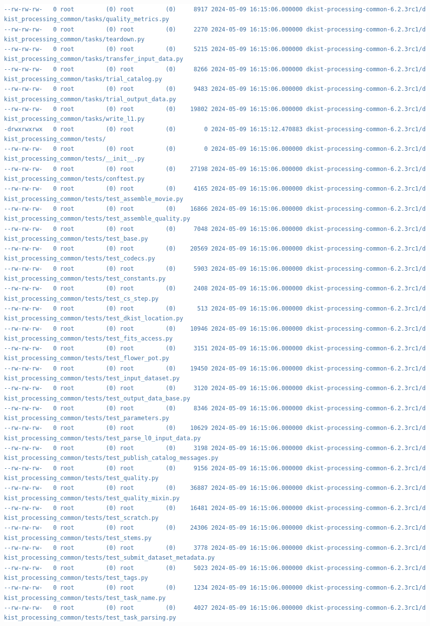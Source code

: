 ```diff
--rw-rw-rw-   0 root         (0) root         (0)     8917 2024-05-09 16:15:06.000000 dkist-processing-common-6.2.3rc1/dkist_processing_common/tasks/quality_metrics.py
--rw-rw-rw-   0 root         (0) root         (0)     2270 2024-05-09 16:15:06.000000 dkist-processing-common-6.2.3rc1/dkist_processing_common/tasks/teardown.py
--rw-rw-rw-   0 root         (0) root         (0)     5215 2024-05-09 16:15:06.000000 dkist-processing-common-6.2.3rc1/dkist_processing_common/tasks/transfer_input_data.py
--rw-rw-rw-   0 root         (0) root         (0)     8266 2024-05-09 16:15:06.000000 dkist-processing-common-6.2.3rc1/dkist_processing_common/tasks/trial_catalog.py
--rw-rw-rw-   0 root         (0) root         (0)     9483 2024-05-09 16:15:06.000000 dkist-processing-common-6.2.3rc1/dkist_processing_common/tasks/trial_output_data.py
--rw-rw-rw-   0 root         (0) root         (0)    19802 2024-05-09 16:15:06.000000 dkist-processing-common-6.2.3rc1/dkist_processing_common/tasks/write_l1.py
-drwxrwxrwx   0 root         (0) root         (0)        0 2024-05-09 16:15:12.470883 dkist-processing-common-6.2.3rc1/dkist_processing_common/tests/
--rw-rw-rw-   0 root         (0) root         (0)        0 2024-05-09 16:15:06.000000 dkist-processing-common-6.2.3rc1/dkist_processing_common/tests/__init__.py
--rw-rw-rw-   0 root         (0) root         (0)    27198 2024-05-09 16:15:06.000000 dkist-processing-common-6.2.3rc1/dkist_processing_common/tests/conftest.py
--rw-rw-rw-   0 root         (0) root         (0)     4165 2024-05-09 16:15:06.000000 dkist-processing-common-6.2.3rc1/dkist_processing_common/tests/test_assemble_movie.py
--rw-rw-rw-   0 root         (0) root         (0)    16866 2024-05-09 16:15:06.000000 dkist-processing-common-6.2.3rc1/dkist_processing_common/tests/test_assemble_quality.py
--rw-rw-rw-   0 root         (0) root         (0)     7048 2024-05-09 16:15:06.000000 dkist-processing-common-6.2.3rc1/dkist_processing_common/tests/test_base.py
--rw-rw-rw-   0 root         (0) root         (0)    20569 2024-05-09 16:15:06.000000 dkist-processing-common-6.2.3rc1/dkist_processing_common/tests/test_codecs.py
--rw-rw-rw-   0 root         (0) root         (0)     5903 2024-05-09 16:15:06.000000 dkist-processing-common-6.2.3rc1/dkist_processing_common/tests/test_constants.py
--rw-rw-rw-   0 root         (0) root         (0)     2408 2024-05-09 16:15:06.000000 dkist-processing-common-6.2.3rc1/dkist_processing_common/tests/test_cs_step.py
--rw-rw-rw-   0 root         (0) root         (0)      513 2024-05-09 16:15:06.000000 dkist-processing-common-6.2.3rc1/dkist_processing_common/tests/test_dkist_location.py
--rw-rw-rw-   0 root         (0) root         (0)    10946 2024-05-09 16:15:06.000000 dkist-processing-common-6.2.3rc1/dkist_processing_common/tests/test_fits_access.py
--rw-rw-rw-   0 root         (0) root         (0)     3151 2024-05-09 16:15:06.000000 dkist-processing-common-6.2.3rc1/dkist_processing_common/tests/test_flower_pot.py
--rw-rw-rw-   0 root         (0) root         (0)    19450 2024-05-09 16:15:06.000000 dkist-processing-common-6.2.3rc1/dkist_processing_common/tests/test_input_dataset.py
--rw-rw-rw-   0 root         (0) root         (0)     3120 2024-05-09 16:15:06.000000 dkist-processing-common-6.2.3rc1/dkist_processing_common/tests/test_output_data_base.py
--rw-rw-rw-   0 root         (0) root         (0)     8346 2024-05-09 16:15:06.000000 dkist-processing-common-6.2.3rc1/dkist_processing_common/tests/test_parameters.py
--rw-rw-rw-   0 root         (0) root         (0)    10629 2024-05-09 16:15:06.000000 dkist-processing-common-6.2.3rc1/dkist_processing_common/tests/test_parse_l0_input_data.py
--rw-rw-rw-   0 root         (0) root         (0)     3198 2024-05-09 16:15:06.000000 dkist-processing-common-6.2.3rc1/dkist_processing_common/tests/test_publish_catalog_messages.py
--rw-rw-rw-   0 root         (0) root         (0)     9156 2024-05-09 16:15:06.000000 dkist-processing-common-6.2.3rc1/dkist_processing_common/tests/test_quality.py
--rw-rw-rw-   0 root         (0) root         (0)    36887 2024-05-09 16:15:06.000000 dkist-processing-common-6.2.3rc1/dkist_processing_common/tests/test_quality_mixin.py
--rw-rw-rw-   0 root         (0) root         (0)    16481 2024-05-09 16:15:06.000000 dkist-processing-common-6.2.3rc1/dkist_processing_common/tests/test_scratch.py
--rw-rw-rw-   0 root         (0) root         (0)    24306 2024-05-09 16:15:06.000000 dkist-processing-common-6.2.3rc1/dkist_processing_common/tests/test_stems.py
--rw-rw-rw-   0 root         (0) root         (0)     3778 2024-05-09 16:15:06.000000 dkist-processing-common-6.2.3rc1/dkist_processing_common/tests/test_submit_dataset_metadata.py
--rw-rw-rw-   0 root         (0) root         (0)     5023 2024-05-09 16:15:06.000000 dkist-processing-common-6.2.3rc1/dkist_processing_common/tests/test_tags.py
--rw-rw-rw-   0 root         (0) root         (0)     1234 2024-05-09 16:15:06.000000 dkist-processing-common-6.2.3rc1/dkist_processing_common/tests/test_task_name.py
--rw-rw-rw-   0 root         (0) root         (0)     4027 2024-05-09 16:15:06.000000 dkist-processing-common-6.2.3rc1/dkist_processing_common/tests/test_task_parsing.py
```
